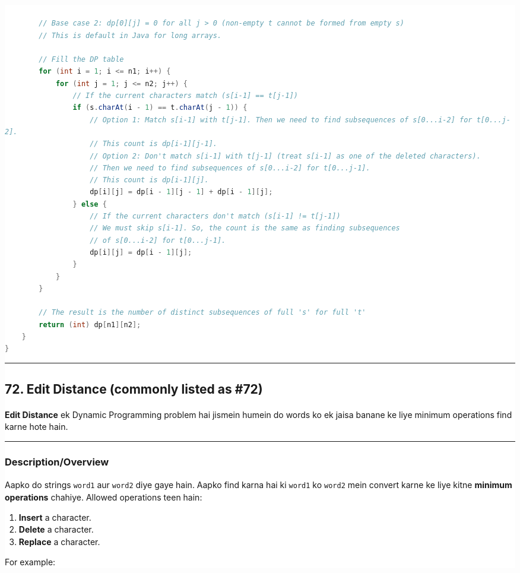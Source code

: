 ```java

        // Base case 2: dp[0][j] = 0 for all j > 0 (non-empty t cannot be formed from empty s)
        // This is default in Java for long arrays.

        // Fill the DP table
        for (int i = 1; i <= n1; i++) {
            for (int j = 1; j <= n2; j++) {
                // If the current characters match (s[i-1] == t[j-1])
                if (s.charAt(i - 1) == t.charAt(j - 1)) {
                    // Option 1: Match s[i-1] with t[j-1]. Then we need to find subsequences of s[0...i-2] for t[0...j-2].
                    // This count is dp[i-1][j-1].
                    // Option 2: Don't match s[i-1] with t[j-1] (treat s[i-1] as one of the deleted characters).
                    // Then we need to find subsequences of s[0...i-2] for t[0...j-1].
                    // This count is dp[i-1][j].
                    dp[i][j] = dp[i - 1][j - 1] + dp[i - 1][j];
                } else {
                    // If the current characters don't match (s[i-1] != t[j-1])
                    // We must skip s[i-1]. So, the count is the same as finding subsequences
                    // of s[0...i-2] for t[0...j-1].
                    dp[i][j] = dp[i - 1][j];
                }
            }
        }

        // The result is the number of distinct subsequences of full 's' for full 't'
        return (int) dp[n1][n2];
    }
}
```

-----

## 72\. Edit Distance (commonly listed as \#72)

**Edit Distance** ek Dynamic Programming problem hai jismein humein do words ko ek jaisa banane ke liye minimum operations find karne hote hain.

-----

### Description/Overview

Aapko do strings `word1` aur `word2` diye gaye hain. Aapko find karna hai ki `word1` ko `word2` mein convert karne ke liye kitne **minimum operations** chahiye. Allowed operations teen hain:

1.  **Insert** a character.
2.  **Delete** a character.
3.  **Replace** a character.

For example:
